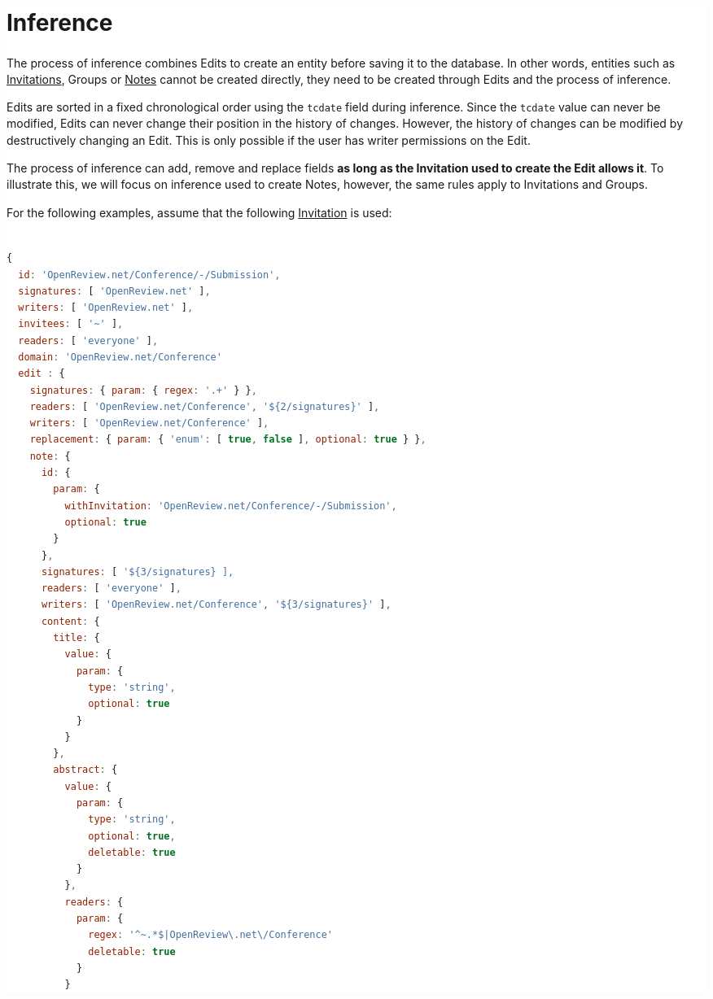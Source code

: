 # Inference

The process of inference combines Edits to create an entity before saving it to the database. In other words, entities such as [Invitations](../invitation.md), Groups or [Notes](../note/) cannot be created directly, they need to be created through Edits and the process of inference.

Edits are sorted in a fixed chronological order using the `tcdate` field during inference. Since the `tcdate` value can never be modified, Edits can never change their position in the history of changes. However, the history of changes can be modified by destructively changing an Edit. This is only possible if the user has writer permissions on the Edit.

The process of inference can add, remove and replace fields **as long as the Invitation used to create the Edit allows it**. To illustrate this, we will focus on inference used to create Notes, however, the same rules apply to Invitations and Groups.

For the following examples, assume that the following [Invitation](../invitation.md) is used:

```javascript

{
  id: 'OpenReview.net/Conference/-/Submission',
  signatures: [ 'OpenReview.net' ],
  writers: [ 'OpenReview.net' ],
  invitees: [ '~' ],
  readers: [ 'everyone' ],
  domain: 'OpenReview.net/Conference'
  edit : {
    signatures: { param: { regex: '.+' } },
    readers: [ 'OpenReview.net/Conference', '${2/signatures}' ],
    writers: [ 'OpenReview.net/Conference' ],
    replacement: { param: { 'enum': [ true, false ], optional: true } },
    note: {
      id: {
        param: {
          withInvitation: 'OpenReview.net/Conference/-/Submission',
          optional: true
        }
      },
      signatures: [ '${3/signatures} ],
      readers: [ 'everyone' ],
      writers: [ 'OpenReview.net/Conference', '${3/signatures}' ],
      content: {
        title: {
          value: {
            param: {
              type: 'string',
              optional: true
            }
          }
        },
        abstract: {
          value: {
            param: {
              type: 'string',
              optional: true,
              deletable: true
            }
          },
          readers: {
            param: {
              regex: '^~.*$|OpenReview\.net\/Conference'
              deletable: true
            }
          }
```
